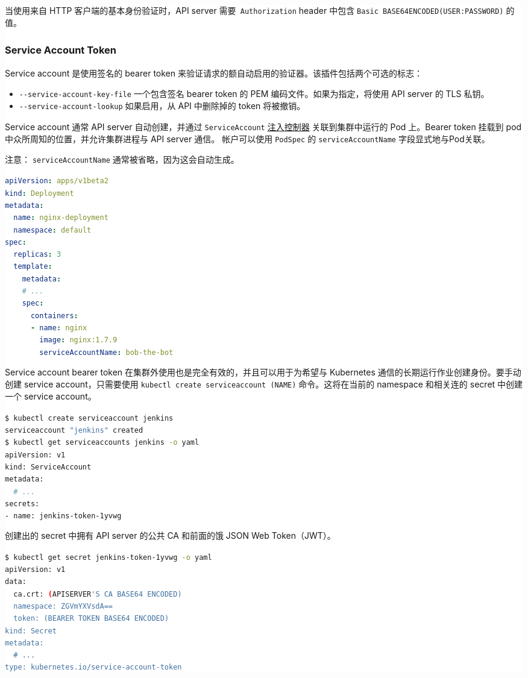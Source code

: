 当使用来自 HTTP 客户端的基本身份验证时，API server 需要` Authorization` header 中包含 `Basic BASE64ENCODED(USER:PASSWORD)` 的值。

### Service Account Token

Service account 是使用签名的 bearer token 来验证请求的额自动启用的验证器。该插件包括两个可选的标志：

- `--service-account-key-file`  一个包含签名 bearer token 的 PEM 编码文件。如果为指定，将使用 API server 的 TLS 私钥。
- `--service-account-lookup` 如果启用，从 API 中删除掉的 token 将被撤销。

Service account 通常 API server 自动创建，并通过 `ServiceAccount` [注入控制器](https://kubernetes.io/docs/admin/admission-controllers/) 关联到集群中运行的 Pod 上。Bearer token 挂载到 pod 中众所周知的位置，并允许集群进程与 API server 通信。 帐户可以使用 `PodSpec` 的 `serviceAccountName` 字段显式地与Pod关联。

注意： `serviceAccountName` 通常被省略，因为这会自动生成。

```yaml
apiVersion: apps/v1beta2
kind: Deployment
metadata:
  name: nginx-deployment
  namespace: default
spec:
  replicas: 3
  template:
    metadata:
    # ...
    spec:
      containers:
      - name: nginx
        image: nginx:1.7.9
        serviceAccountName: bob-the-bot
```

Service account bearer token 在集群外使用也是完全有效的，并且可以用于为希望与 Kubernetes 通信的长期运行作业创建身份。要手动创建 service account，只需要使用 `kubectl create serviceaccount (NAME)` 命令。这将在当前的 namespace 和相关连的 secret 中创建一个 service account。

```bash
$ kubectl create serviceaccount jenkins
serviceaccount "jenkins" created
$ kubectl get serviceaccounts jenkins -o yaml
apiVersion: v1
kind: ServiceAccount
metadata:
  # ...
secrets:
- name: jenkins-token-1yvwg
```

创建出的 secret 中拥有 API server 的公共 CA 和前面的饿 JSON Web Token（JWT）。

```bash
$ kubectl get secret jenkins-token-1yvwg -o yaml
apiVersion: v1
data:
  ca.crt: (APISERVER'S CA BASE64 ENCODED)
  namespace: ZGVmYXVsdA==
  token: (BEARER TOKEN BASE64 ENCODED)
kind: Secret
metadata:
  # ...
type: kubernetes.io/service-account-token
```

